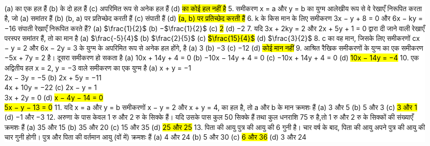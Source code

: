    (a) का एक हल हैं
   (b) के दो हल हैं
   (c) अपरिमित रूप से अनेक हल हैं
   (d) <mark>का कोई हल नहीं है</mark>
5. समीकरण x = a और y = b का युग्म आलेखीय रूप से वे रेखाएँ निरूपित करता है, जो
   (a) समांतर हैं
   (b) (b, a) पर प्रतिच्छेद करती हैं
   (c) संपाती हैं
   (d) <mark>(a, b) पर प्रतिच्छेद करती हैं</mark>
6. k के किस मान के लिए समीकरण 3x − y + 8 = 0 और 6x − ky = −16 संपाती रेखाएँ निरूपित करते हैं?
   (a) $\frac{1}{2}$
   (b) −$\frac{1}{2}$
   (c) <mark>2</mark>
   (d) −2
7. यदि 3x + 2ky = 2 और 2x + 5y + 1 = 0 द्वारा दी जाने वाली रेखाएँ परस्पर समांतर हैं, तो का मान है
   (a) $\frac{-5}{4}$
   (b) $\frac{2}{5}$
   (c) <mark>$\frac{15}{4}$</mark>
   (d) $\frac{3}{2}$
8. c का वह मान, जिसके लिए समीकरणों cx − y = 2 और 6x − 2y = 3 के युग्म के अपरिमित रूप से अनेक हल होंगे, है
   (a) 3
   (b) −3
   (c) −12
   (d) <mark>कोई मान नहीं</mark>
9. आश्रित रैखिक समीकरणों के युग्म का एक समीकरण −5x + 7y = 2 है। दूसरा समीकरण हो सकता है
   (a) 10x + 14y + 4 = 0
   (b) −10x − 14y + 4 = 0
   (c) −10x + 14y + 4 = 0
   (d) <mark>10x − 14y = −4</mark>
10. एक अद्वितीय हल x = 2, y = −3 वाले समीकरण का एक युग्म है
    (a) x + y = −1<br>
    2x − 3y = −5
    (b) 2x + 5y = −11<br>
    4x + 10y = −22
    (c) 2x − y = 1<br>
    3x + 2y = 0
    (d) <mark>x − 4y − 14 = 0</mark><br>
    <mark>5x − y − 13 = 0</mark>
11. यदि x = a और y = b समीकरणों x − y = 2 और x + y = 4, का हल है, तो a और b के मान क्रमशः हैं
    (a) 3 और 5
    (b) 5 और 3
    (c) <mark>3 और 1</mark>
    (d) −1 और −3
12. अरुणा के पास केवल 1 रु और 2 रु के सिक्के हैं। यदि उसके पास कुल 50 सिक्के हैं तथा कुल धनराशि 75 रु है,तो 1 रु और 2 रु के सिक्कों की संख्याएँ क्रमशः हैं
    (a) 35 और 15
    (b) 35 और 20
    (c) 15 और 35
    (d) <mark>25 और 25</mark>
13. पिता की आयु पुत्र की आयु की 6 गुनी है। चार वर्ष के बाद, पिता की आयु अपने पुत्र की आयु की चार गुनी होगी। पुत्र और पिता की वर्तमान आयु (वों में) क्रमशः हैं
    (a) 4 और 24
    (b) 5 और 30
    (c) <mark>6 और 36</mark>
    (d) 3 और 24
